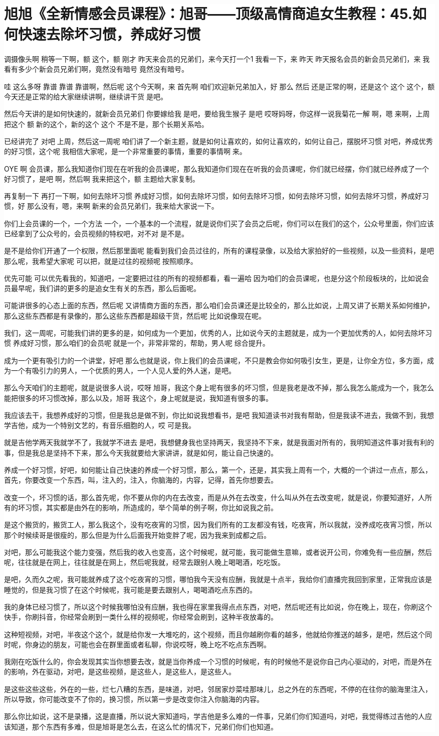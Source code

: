 # 旭旭《全新情感会员课程》：旭哥——顶级高情商追女生教程：45.如何快速去除坏习惯，养成好习惯

调摄像头啊 稍等一下啊，额 这个，额 刚才 昨天来会员的兄弟们，来今天打一个1 我看一下，来 昨天 昨天报名会员的新会员兄弟们，来 我看有多少个新会员兄弟们啊，竟然没有暗号 竟然没有暗号。

哇 这么多呀 靠谱 靠谱 靠谱啊，然后呢 这个今天啊，来 首先啊 咱们欢迎新兄弟加入，好 那么 然后 还是正常的啊，还是这个 这个 这个，额 今天还是正常的给大家继续讲啊，继续讲干货 是吧。

然后今天讲的是如何快速的，就新会员兄弟们 你要嫁给我 是吧，要给我生猴子 是吧 哎呀妈呀，你这样一说我菊花一解 啊，嗯 来啊，上周把这个 额 新的这个，新的这个 这个 不是不是，那个长期关系哈。

已经讲完了 对吧 上周，然后这一周呢 咱们讲了一个新主题，就是如何让喜欢的，如何让喜欢的，如何让自己，摆脱坏习惯 对吧，养成优秀的好习惯，这个呢 我相信大家呢，是一个非常重要的事情，重要的事情啊 来。

OYE 啊 会员课，那么我知道你们现在在听我的会员课呢，那么我知道你们现在在听我的会员课呢，你们就已经摆，你们就已经养成了一个好习惯了，是吧 啊，然后啊 我来把这个，额 主题给大家复制。

再复制一下 再打一下啊，如何去除坏习惯 养成好习惯，如何去除坏习惯，如何去除坏习惯，如何去除坏习惯，如何去除坏习惯，养成好习惯，好 那么没有，嗯，来啊 新来的会员兄弟们，我来给大家说一下。

你们上会员课的一个，一个方法 一个，一个基本的一个流程，就是说你们买了会员之后呢，你们可以在我们的这个，公众号里面，你们应该已经拿到了公众号的，会员视频的特权吧，对不对 是不是。

是不是给你们开通了一个权限，然后那里面呢 能看到我们会员过往的，所有的课程录像，以及给大家拍好的一些视频，以及一些资料，是吧 那么呢，我希望大家呢 可以把，就是过往的视频呢 按照顺序。

优先可能 可以优先看我的，知道吧，一定要把过往的所有的视频都看，看一遍哈 因为咱们的会员课呢，也是分这个阶段板块的，比如说会员最早呢，我们讲的更多的是追女生有关的东西，那么后面呢。

可能讲很多的心态上面的东西，然后呢 又讲情商方面的东西，那么咱们会员课还是比较全的，那么比如说，上周又讲了长期关系如何维护，那么这些东西都是有录像的，那么这些东西都是超级干货，然后呢 比如说像现在呢。

我们，这一周呢，可能我们讲的更多的是，如何成为一个更加，优秀的人，比如说今天的主题就是，成为一个更加优秀的人，如何去除坏习惯 养成好习惯，那么咱们的会员呢 就是一个，非常非常的，帮助，男人呢 综合提升。

成为一个更有吸引力的一个讲堂，好吧 那么也就是说，你上我们的会员课呢，不只是教会你如何吸引女生，更是，让你全方位，多方面，成为一个有吸引力的男人，一个优质的男人，一个人见人爱的外人迷，是吧。

那么今天咱们的主题呢，就是说很多人说，哎呀 旭哥，我这个身上呢有很多的坏习惯，但是我老是改不掉，那么我怎么能成为一个，我怎么能把很多的坏习惯改掉，那么以及，旭哥 我这个，身上呢就是说，我知道有很多的事。

我应该去干，我想养成好的习惯，但是我总是做不到，你比如说我想看书，是吧 我知道读书对我有帮助，但是我读不进去，我做不到，我想学吉他，成为一个特别文艺的，有音乐细胞的人，哎 可是我。

就是吉他学两天我就学不了，我就学不进去 是吧，我想健身我也坚持两天，我坚持不下来，就是我面对所有的，我明知道这件事对我有利的事，但是我总是坚持不下来，那么今天我就要给大家讲讲，就是如何，能让自己快速的。

养成一个好习惯，好吧，如何能让自己快速的养成一个好习惯，那么，第一个，还是，其实我上周有一个，大概的一个讲过一点点，那么，首先，你要改变一个东西，叫，注入的，注入，你脑海的，内容，记得，首先你想要去。

改变一个，坏习惯的话，那么首先呢，你不要从你的内在去改变，而是从外在去改变，什么叫从外在去改变呢，就是说，你要知道好，人所有的坏习惯，其实都是由外在的影响，所造成的，举个简单的例子啊，你比如说我之前。

是这个搬货的，搬货工人，那么我这个，没有吃夜宵的习惯，因为我们所有的工友都没有钱，吃夜宵，所以我就，没养成吃夜宵习惯，所以那个时候续哥是很瘦的，那么但是为什么后面我开始变胖了呢，因为我来到成都之后。

对吧，那么可能我这个能力变强，然后我的收入也变高，这个时候呢，就可能，我可能做生意嘛，或者说开公司，你难免有一些应酬，然后呢，往往就是在网上，往往就是在网上，然后呢我就，经常去跟别人晚上喝喝酒，吃吃饭。

是吧，久而久之呢，我可能就养成了这个吃夜宵的习惯，哪怕我今天没有应酬，我就是十点半，我给你们直播完我回到家里，正常我应该是睡觉的，但是我习惯了在这个时候呢，我可能是要去跟别人，喝喝酒吃点东西的。

我的身体已经习惯了，所以这个时候我哪怕没有应酬，我也得在家里我得点点东西，对吧，然后呢还有比如说，你在晚上，现在，你刷这个快手，你刷抖音，你经常会刷到一类什么样的视频呢，你经常会刷到，这种半夜放毒的。

这种短视频，对吧，半夜这个这个，就是给你发一大堆吃的，这个视频，而且你越刷你看的越多，他就给你推送的越多，是吧，然后这个同时呢，你身边的朋友，可能也会在群里面或者私聊，你说哎呀，晚上吃不吃点东西啊。

我刚在吃饭什么的，你会发现其实当你想要去改，就是当你养成一个习惯的时候呢，有的时候他不是说你自己内心驱动的，对吧，而是外在的影响，外在驱动，对吧，是这些视频，是这些人，是这些人，是这些人。

是这些这些这些，外在的一些，烂七八糟的东西，是味道，对吧，邻居家炒菜哇那味儿，总之外在的东西呢，不停的在往你的脑海里注入，所以导致，你可能改变不了你的，换习惯，所以第一步是改变你注入你脑海的内容。

那么你比如说，这不是录播，这是直播，所以说大家知道吗，学吉他是多么难的一件事，兄弟们你们知道吗，对吧，我觉得练过吉他的人应该知道，那个东西有多难，但是旭哥是怎么去，在这么忙的情况下，兄弟们你们也知道。
